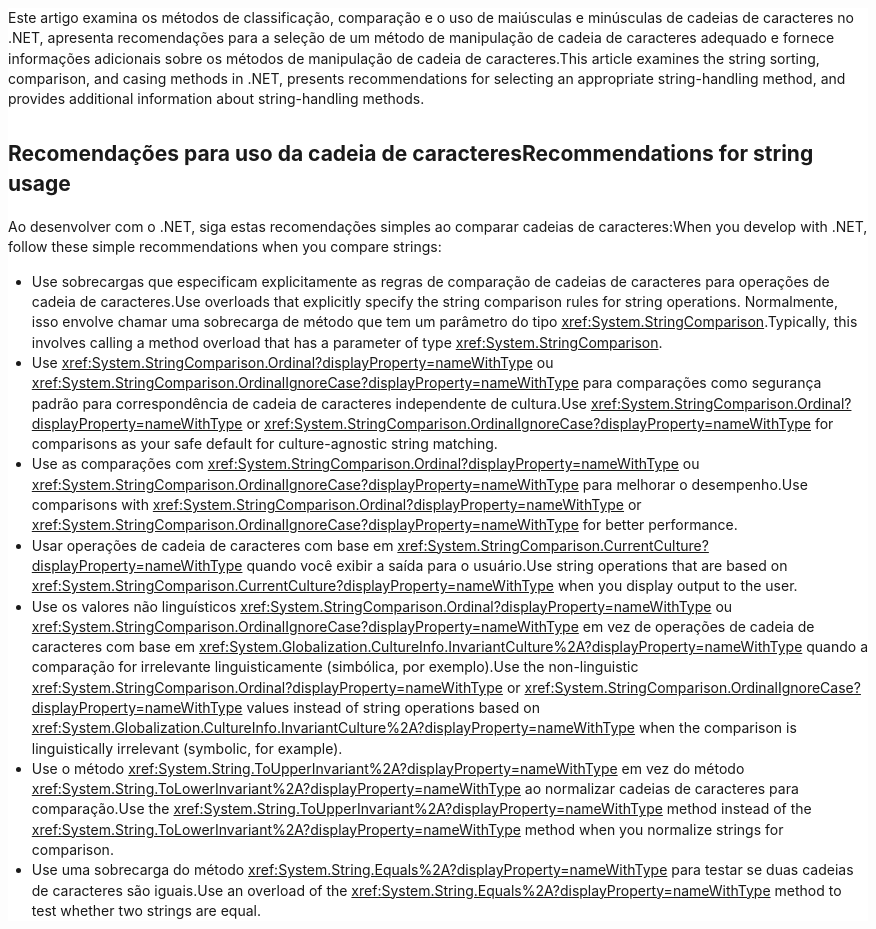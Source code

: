<span data-ttu-id="f71ea-108">Este artigo examina os métodos de classificação, comparação e o uso de maiúsculas e minúsculas de cadeias de caracteres no .NET, apresenta recomendações para a seleção de um método de manipulação de cadeia de caracteres adequado e fornece informações adicionais sobre os métodos de manipulação de cadeia de caracteres.</span><span class="sxs-lookup"><span data-stu-id="f71ea-108">This article examines the string sorting, comparison, and casing methods in .NET, presents recommendations for selecting an appropriate string-handling method, and provides additional information about string-handling methods.</span></span>

## <a name="recommendations-for-string-usage"></a><span data-ttu-id="f71ea-109">Recomendações para uso da cadeia de caracteres</span><span class="sxs-lookup"><span data-stu-id="f71ea-109">Recommendations for string usage</span></span>

<span data-ttu-id="f71ea-110">Ao desenvolver com o .NET, siga estas recomendações simples ao comparar cadeias de caracteres:</span><span class="sxs-lookup"><span data-stu-id="f71ea-110">When you develop with .NET, follow these simple recommendations when you compare strings:</span></span>

- <span data-ttu-id="f71ea-111">Use sobrecargas que especificam explicitamente as regras de comparação de cadeias de caracteres para operações de cadeia de caracteres.</span><span class="sxs-lookup"><span data-stu-id="f71ea-111">Use overloads that explicitly specify the string comparison rules for string operations.</span></span> <span data-ttu-id="f71ea-112">Normalmente, isso envolve chamar uma sobrecarga de método que tem um parâmetro do tipo <xref:System.StringComparison>.</span><span class="sxs-lookup"><span data-stu-id="f71ea-112">Typically, this involves calling a method overload that has a parameter of type <xref:System.StringComparison>.</span></span>
- <span data-ttu-id="f71ea-113">Use <xref:System.StringComparison.Ordinal?displayProperty=nameWithType> ou <xref:System.StringComparison.OrdinalIgnoreCase?displayProperty=nameWithType> para comparações como segurança padrão para correspondência de cadeia de caracteres independente de cultura.</span><span class="sxs-lookup"><span data-stu-id="f71ea-113">Use <xref:System.StringComparison.Ordinal?displayProperty=nameWithType> or <xref:System.StringComparison.OrdinalIgnoreCase?displayProperty=nameWithType> for comparisons as your safe default for culture-agnostic string matching.</span></span>
- <span data-ttu-id="f71ea-114">Use as comparações com <xref:System.StringComparison.Ordinal?displayProperty=nameWithType> ou <xref:System.StringComparison.OrdinalIgnoreCase?displayProperty=nameWithType> para melhorar o desempenho.</span><span class="sxs-lookup"><span data-stu-id="f71ea-114">Use comparisons with <xref:System.StringComparison.Ordinal?displayProperty=nameWithType> or <xref:System.StringComparison.OrdinalIgnoreCase?displayProperty=nameWithType> for better performance.</span></span>
- <span data-ttu-id="f71ea-115">Usar operações de cadeia de caracteres com base em <xref:System.StringComparison.CurrentCulture?displayProperty=nameWithType> quando você exibir a saída para o usuário.</span><span class="sxs-lookup"><span data-stu-id="f71ea-115">Use string operations that are based on <xref:System.StringComparison.CurrentCulture?displayProperty=nameWithType> when you display output to the user.</span></span>
- <span data-ttu-id="f71ea-116">Use os valores não linguísticos <xref:System.StringComparison.Ordinal?displayProperty=nameWithType> ou <xref:System.StringComparison.OrdinalIgnoreCase?displayProperty=nameWithType> em vez de operações de cadeia de caracteres com base em <xref:System.Globalization.CultureInfo.InvariantCulture%2A?displayProperty=nameWithType> quando a comparação for irrelevante linguisticamente (simbólica, por exemplo).</span><span class="sxs-lookup"><span data-stu-id="f71ea-116">Use the non-linguistic <xref:System.StringComparison.Ordinal?displayProperty=nameWithType> or <xref:System.StringComparison.OrdinalIgnoreCase?displayProperty=nameWithType> values instead of string operations based on <xref:System.Globalization.CultureInfo.InvariantCulture%2A?displayProperty=nameWithType> when the comparison is linguistically irrelevant (symbolic, for example).</span></span>
- <span data-ttu-id="f71ea-117">Use o método <xref:System.String.ToUpperInvariant%2A?displayProperty=nameWithType> em vez do método <xref:System.String.ToLowerInvariant%2A?displayProperty=nameWithType> ao normalizar cadeias de caracteres para comparação.</span><span class="sxs-lookup"><span data-stu-id="f71ea-117">Use the <xref:System.String.ToUpperInvariant%2A?displayProperty=nameWithType> method instead of the <xref:System.String.ToLowerInvariant%2A?displayProperty=nameWithType> method when you normalize strings for comparison.</span></span>
- <span data-ttu-id="f71ea-118">Use uma sobrecarga do método <xref:System.String.Equals%2A?displayProperty=nameWithType> para testar se duas cadeias de caracteres são iguais.</span><span class="sxs-lookup"><span data-stu-id="f71ea-118">Use an overload of the <xref:System.String.Equals%2A?displayProperty=nameWithType> method to test whether two strings are equal.</span></span>